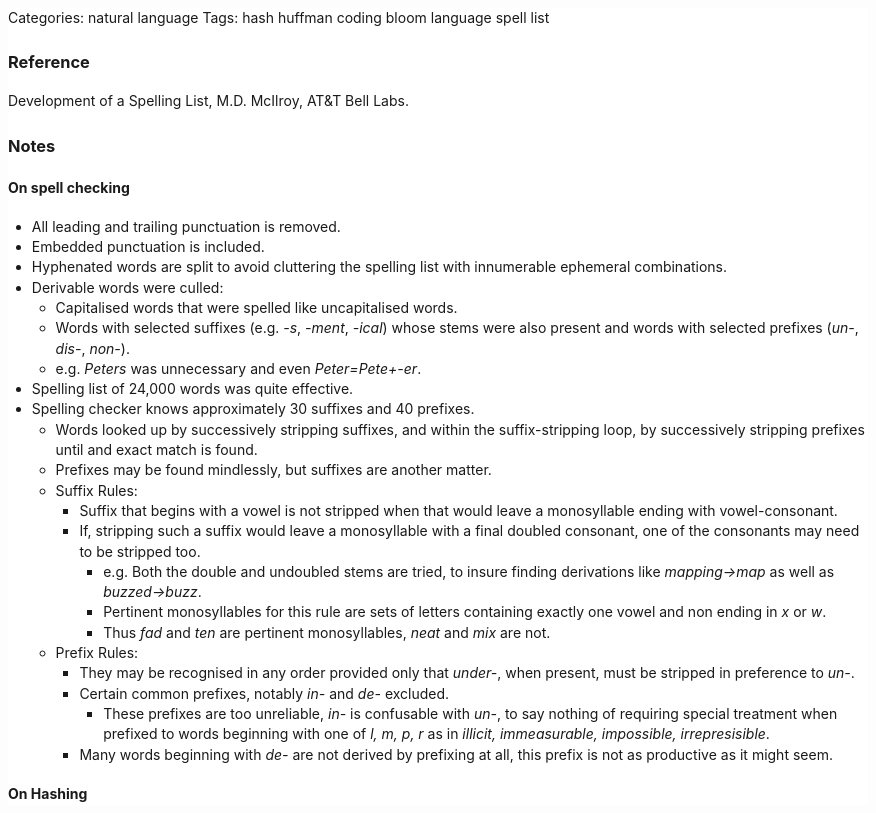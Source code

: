 Categories: natural language
Tags: hash
      huffman
      coding
      bloom
      language
      spell
      list

### Reference ###

Development of a Spelling List, M.D. McIlroy, AT&T Bell Labs.

### Notes ###

#### On spell checking ####

- All leading and trailing punctuation is removed.
- Embedded punctuation is included.
- Hyphenated words are split to avoid cluttering the spelling list with innumerable ephemeral combinations.
- Derivable words were culled:
  - Capitalised words that were spelled like uncapitalised words.
  - Words with selected suffixes (e.g. *-s*, *-ment*, *-ical*) whose stems were also present and words with selected prefixes (*un-*, *dis-*, *non-*).
  - e.g. *Peters* was unnecessary and even *Peter=Pete+-er*.
- Spelling list of 24,000 words was quite effective.
- Spelling checker knows approximately 30 suffixes and 40 prefixes.
  - Words looked up by successively stripping suffixes, and within the suffix-stripping loop, by successively stripping prefixes until and exact match is found.
  - Prefixes may be found mindlessly, but suffixes are another matter.
  - Suffix Rules:
    - Suffix that begins with a vowel is not stripped when that would leave a monosyllable ending with vowel-consonant.
    - If, stripping such a suffix would leave a monosyllable with a final doubled consonant, one of the consonants may need to be stripped too.
      - e.g. Both the double and undoubled stems are tried, to insure finding derivations like *mapping->map* as well as *buzzed->buzz*.
      - Pertinent monosyllables for this rule are sets of letters containing exactly one vowel and non ending in *x* or *w*.
      - Thus *fad* and *ten* are pertinent monosyllables, *neat* and *mix* are not.
  - Prefix Rules:
    - They may be recognised in any order provided only that *under-*, when present, must be stripped in preference to *un-*.
    - Certain common prefixes, notably *in-* and *de-* excluded.
      - These prefixes are too unreliable, *in-* is confusable with *un-*, to say nothing of requiring special treatment when prefixed to words beginning with one of *l, m, p, r* as in *illicit, immeasurable, impossible, irrepresisible*.
    - Many words beginning with *de-* are not derived by prefixing at all, this prefix is not as productive as it might seem.

#### On Hashing ####

